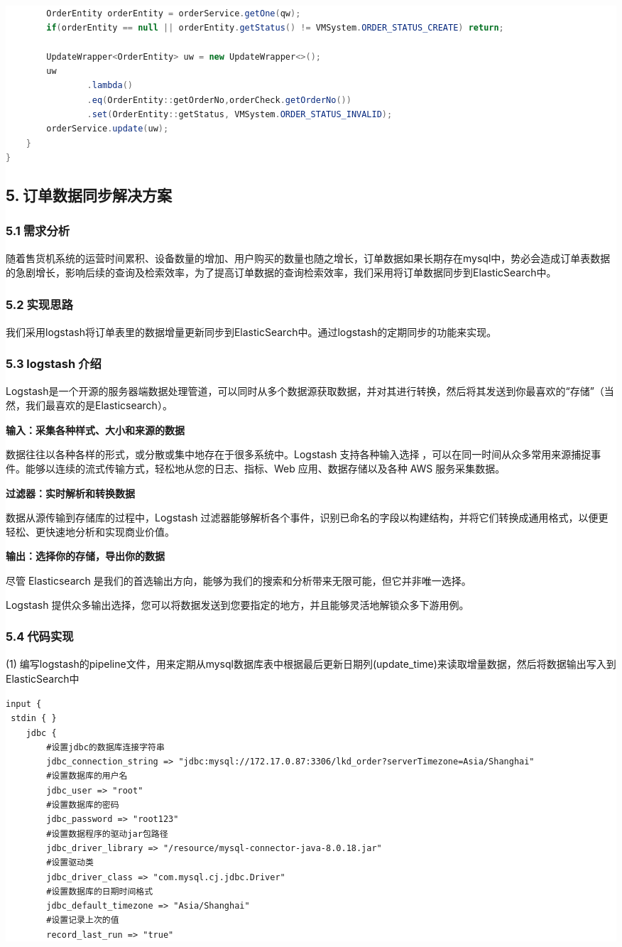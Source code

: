 ```java
        OrderEntity orderEntity = orderService.getOne(qw);
        if(orderEntity == null || orderEntity.getStatus() != VMSystem.ORDER_STATUS_CREATE) return;

        UpdateWrapper<OrderEntity> uw = new UpdateWrapper<>();
        uw
                .lambda()
                .eq(OrderEntity::getOrderNo,orderCheck.getOrderNo())
                .set(OrderEntity::getStatus, VMSystem.ORDER_STATUS_INVALID);
        orderService.update(uw);
    }
}
```

## 5. 订单数据同步解决方案

### 5.1 需求分析

随着售货机系统的运营时间累积、设备数量的增加、用户购买的数量也随之增长，订单数据如果长期存在mysql中，势必会造成订单表数据的急剧增长，影响后续的查询及检索效率，为了提高订单数据的查询检索效率，我们采用将订单数据同步到ElasticSearch中。

### 5.2 实现思路

我们采用logstash将订单表里的数据增量更新同步到ElasticSearch中。通过logstash的定期同步的功能来实现。

### 5.3 logstash 介绍

 Logstash是一个开源的服务器端数据处理管道，可以同时从多个数据源获取数据，并对其进行转换，然后将其发送到你最喜欢的“存储”（当然，我们最喜欢的是Elasticsearch）。

**输入：采集各种样式、大小和来源的数据**

数据往往以各种各样的形式，或分散或集中地存在于很多系统中。Logstash 支持各种输入选择 ，可以在同一时间从众多常用来源捕捉事件。能够以连续的流式传输方式，轻松地从您的日志、指标、Web 应用、数据存储以及各种 AWS 服务采集数据。

 **过滤器：实时解析和转换数据** 

 数据从源传输到存储库的过程中，Logstash 过滤器能够解析各个事件，识别已命名的字段以构建结构，并将它们转换成通用格式，以便更轻松、更快速地分析和实现商业价值。 

 **输出：选择你的存储，导出你的数据** 

尽管 Elasticsearch 是我们的首选输出方向，能够为我们的搜索和分析带来无限可能，但它并非唯一选择。

Logstash 提供众多输出选择，您可以将数据发送到您要指定的地方，并且能够灵活地解锁众多下游用例。



### 5.4 代码实现

(1) 编写logstash的pipeline文件，用来定期从mysql数据库表中根据最后更新日期列(update_time)来读取增量数据，然后将数据输出写入到ElasticSearch中

```
input {
 stdin { }
    jdbc {
    	#设置jdbc的数据库连接字符串
        jdbc_connection_string => "jdbc:mysql://172.17.0.87:3306/lkd_order?serverTimezone=Asia/Shanghai"
  		#设置数据库的用户名
        jdbc_user => "root"
 		#设置数据库的密码
        jdbc_password => "root123"
 		#设置数据程序的驱动jar包路径
        jdbc_driver_library => "/resource/mysql-connector-java-8.0.18.jar"
 		#设置驱动类
        jdbc_driver_class => "com.mysql.cj.jdbc.Driver"
		#设置数据库的日期时间格式
        jdbc_default_timezone => "Asia/Shanghai"
		#设置记录上次的值
		record_last_run => "true"
```